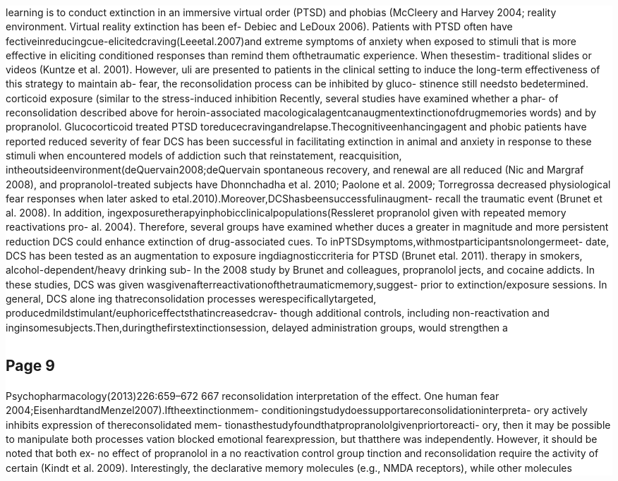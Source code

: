 learning is to conduct extinction in an immersive virtual order (PTSD) and phobias (McCleery and Harvey 2004;
reality environment. Virtual reality extinction has been ef- Debiec and LeDoux 2006). Patients with PTSD often have
fectiveinreducingcue-elicitedcraving(Leeetal.2007)and extreme symptoms of anxiety when exposed to stimuli that
is more effective in eliciting conditioned responses than remind them ofthetraumatic experience. When thesestim-
traditional slides or videos (Kuntze et al. 2001). However, uli are presented to patients in the clinical setting to induce
the long-term effectiveness of this strategy to maintain ab- fear, the reconsolidation process can be inhibited by gluco-
stinence still needsto bedetermined. corticoid exposure (similar to the stress-induced inhibition
Recently, several studies have examined whether a phar- of reconsolidation described above for heroin-associated
macologicalagentcanaugmentextinctionofdrugmemories words) and by propranolol. Glucocorticoid treated PTSD
toreducecravingandrelapse.Thecognitiveenhancingagent and phobic patients have reported reduced severity of fear
DCS has been successful in facilitating extinction in animal and anxiety in response to these stimuli when encountered
models of addiction such that reinstatement, reacquisition, intheoutsideenvironment(deQuervain2008;deQuervain
spontaneous recovery, and renewal are all reduced (Nic and Margraf 2008), and propranolol-treated subjects have
Dhonnchadha et al. 2010; Paolone et al. 2009; Torregrossa decreased physiological fear responses when later asked to
etal.2010).Moreover,DCShasbeensuccessfulinaugment- recall the traumatic event (Brunet et al. 2008). In addition,
ingexposuretherapyinphobicclinicalpopulations(Ressleret propranolol given with repeated memory reactivations pro-
al. 2004). Therefore, several groups have examined whether duces a greater in magnitude and more persistent reduction
DCS could enhance extinction of drug-associated cues. To inPTSDsymptoms,withmostparticipantsnolongermeet-
date, DCS has been tested as an augmentation to exposure ingdiagnosticcriteria for PTSD (Brunet etal. 2011).
therapy in smokers, alcohol-dependent/heavy drinking sub- In the 2008 study by Brunet and colleagues, propranolol
jects, and cocaine addicts. In these studies, DCS was given wasgivenafterreactivationofthetraumaticmemory,suggest-
prior to extinction/exposure sessions. In general, DCS alone ing thatreconsolidation processes werespecificallytargeted,
producedmildstimulant/euphoriceffectsthatincreasedcrav- though additional controls, including non-reactivation and
inginsomesubjects.Then,duringthefirstextinctionsession, delayed administration groups, would strengthen a

## Page 9

Psychopharmacology(2013)226:659–672 667
reconsolidation interpretation of the effect. One human fear 2004;EisenhardtandMenzel2007).Iftheextinctionmem-
conditioningstudydoessupportareconsolidationinterpreta- ory actively inhibits expression of thereconsolidated mem-
tionasthestudyfoundthatpropranololgivenpriortoreacti- ory, then it may be possible to manipulate both processes
vation blocked emotional fearexpression, but thatthere was independently. However, it should be noted that both ex-
no effect of propranolol in a no reactivation control group tinction and reconsolidation require the activity of certain
(Kindt et al. 2009). Interestingly, the declarative memory molecules (e.g., NMDA receptors), while other molecules